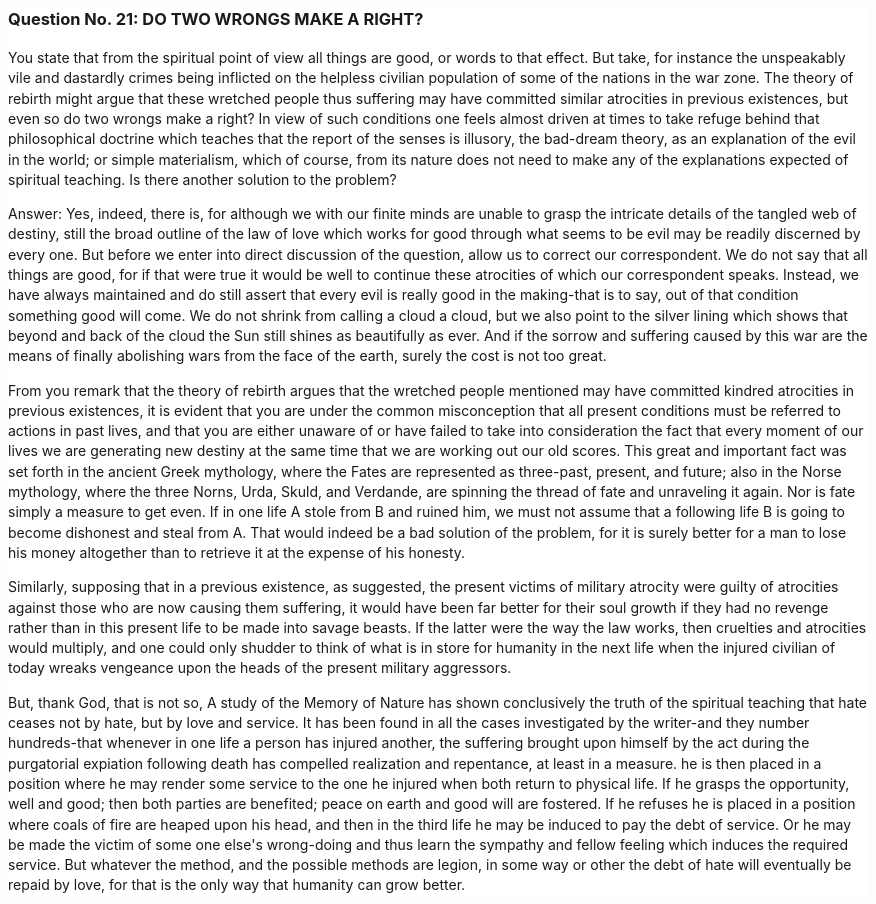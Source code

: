 ### <h3 id="question-21">Question No. 21: DO TWO WRONGS MAKE A RIGHT?</h3>
 
You state that from the spiritual point of view all things are good, or words to that effect. But take, for instance the unspeakably vile and dastardly crimes being inflicted on the helpless civilian population of some of the nations in the war zone. The theory of rebirth might argue that these wretched people thus suffering may have committed similar atrocities in previous existences, but even so do two wrongs make a right? In view of such conditions one feels almost driven at times to take refuge behind that philosophical doctrine which teaches that the report of the senses is illusory, the bad-dream theory, as an explanation of the evil in the world; or simple materialism, which of course, from its nature does not need to make any of the explanations expected of spiritual teaching. Is there another solution to the problem? 

Answer: Yes, indeed, there is, for although we with our finite minds are unable to grasp the intricate details of the tangled web of destiny, still the broad outline of the law of love which works for good through what seems to be evil may be readily discerned by every one. But before we enter into direct discussion of the question, allow us to correct our correspondent. We do not say that all things are good, for if that were true it would be well to continue these atrocities of which our correspondent speaks. Instead, we have always maintained and do still assert that every evil is really good in the making-that is to say, out of that condition something good will come. We do not shrink from calling a cloud a cloud, but we also point to the silver lining which shows that beyond and back of the cloud the Sun still shines as beautifully as ever. And if the sorrow and suffering caused by this war are the means of finally abolishing wars from the face of the earth, surely the cost is not too great. 

From you remark that the theory of rebirth argues that the wretched people mentioned may have committed kindred atrocities in previous existences, it is evident that you are under the common misconception that all present conditions must be referred to actions in past lives, and that you are either unaware of or have failed to take into consideration the fact that every moment of our lives we are generating new destiny at the same time that we are working out our old scores. This great and important fact was set forth in the ancient Greek mythology, where the Fates are represented as three-past, present, and future; also in the Norse mythology, where the three Norns, Urda, Skuld, and Verdande, are spinning the thread of fate and unraveling it again. Nor is fate simply a measure to get even. If in one life A stole from B and ruined him, we must not assume that a following life B is going to become dishonest and steal from A. That would indeed be a bad solution of the problem, for it is surely better for a man to lose his money altogether than to retrieve it at the expense of his honesty. 

Similarly, supposing that in a previous existence, as suggested, the present victims of military atrocity were guilty of atrocities against those who are now causing them suffering, it would have been far better for their soul growth if they had no revenge rather than in this present life to be made into savage beasts. If the latter were the way the law works, then cruelties and atrocities would multiply, and one could only shudder to think of what is in store for humanity in the next life when the injured civilian of today wreaks vengeance upon the heads of the present military aggressors. 

But, thank God, that is not so, A study of the Memory of Nature has shown conclusively the truth of the spiritual teaching that hate ceases not by hate, but by love and service. It has been found in all the cases investigated by the writer-and they number hundreds-that whenever in one life a person has injured another, the suffering brought upon himself by the act during the purgatorial expiation following death has compelled realization and repentance, at least in a measure. he is then placed in a position where he may render some service to the one he injured when both return to physical life. If he grasps the opportunity, well and good; then both parties are benefited; peace on earth and good will are fostered. If he refuses he is placed in a position where coals of fire are heaped upon his head, and then in the third life he may be induced to pay the debt of service. Or he may be made the victim of some one else's wrong-doing and thus learn the sympathy and fellow feeling which induces the required service. But whatever the method, and the possible methods are legion, in some way or other the debt of hate will eventually be repaid by love, for that is the only way that humanity can grow better. 
